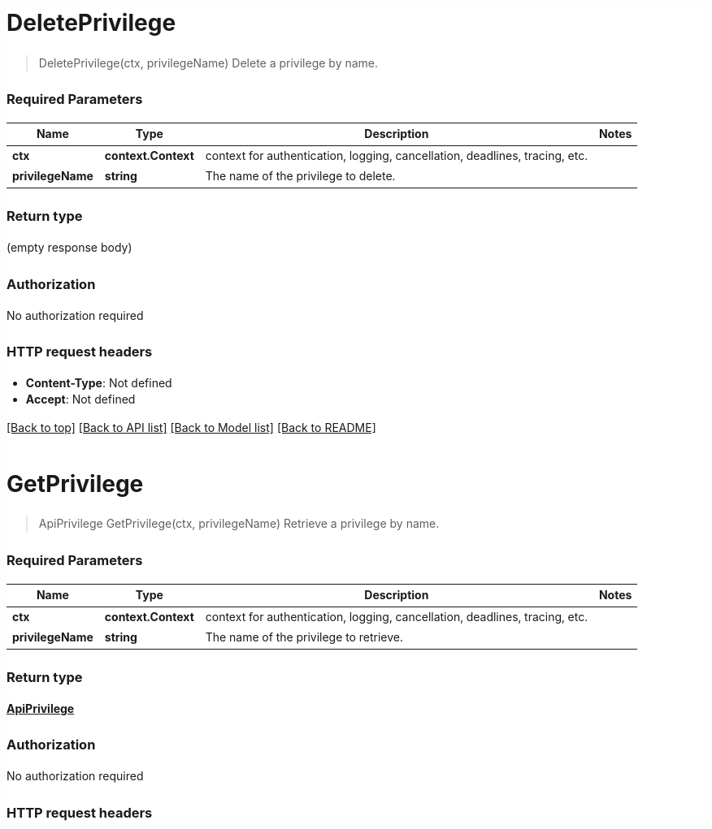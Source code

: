 # **DeletePrivilege**
> DeletePrivilege(ctx, privilegeName)
Delete a privilege by name.

### Required Parameters

Name | Type | Description  | Notes
------------- | ------------- | ------------- | -------------
 **ctx** | **context.Context** | context for authentication, logging, cancellation, deadlines, tracing, etc.
  **privilegeName** | **string**| The name of the privilege to delete. | 

### Return type

 (empty response body)

### Authorization

No authorization required

### HTTP request headers

 - **Content-Type**: Not defined
 - **Accept**: Not defined

[[Back to top]](#) [[Back to API list]](../README.md#documentation-for-api-endpoints) [[Back to Model list]](../README.md#documentation-for-models) [[Back to README]](../README.md)

# **GetPrivilege**
> ApiPrivilege GetPrivilege(ctx, privilegeName)
Retrieve a privilege by name.

### Required Parameters

Name | Type | Description  | Notes
------------- | ------------- | ------------- | -------------
 **ctx** | **context.Context** | context for authentication, logging, cancellation, deadlines, tracing, etc.
  **privilegeName** | **string**| The name of the privilege to retrieve. | 

### Return type

[**ApiPrivilege**](ApiPrivilege.md)

### Authorization

No authorization required

### HTTP request headers
